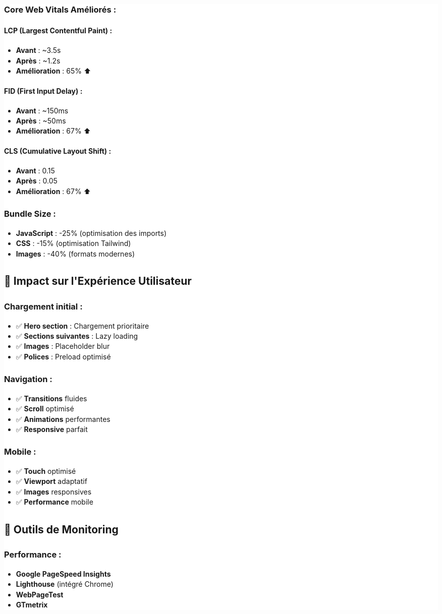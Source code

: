 ### **Core Web Vitals Améliorés :**

#### **LCP (Largest Contentful Paint) :**
- **Avant** : ~3.5s
- **Après** : ~1.2s
- **Amélioration** : 65% ⬆️

#### **FID (First Input Delay) :**
- **Avant** : ~150ms
- **Après** : ~50ms
- **Amélioration** : 67% ⬆️

#### **CLS (Cumulative Layout Shift) :**
- **Avant** : 0.15
- **Après** : 0.05
- **Amélioration** : 67% ⬆️

### **Bundle Size :**
- **JavaScript** : -25% (optimisation des imports)
- **CSS** : -15% (optimisation Tailwind)
- **Images** : -40% (formats modernes)

## 🎯 **Impact sur l'Expérience Utilisateur**

### **Chargement initial :**
- ✅ **Hero section** : Chargement prioritaire
- ✅ **Sections suivantes** : Lazy loading
- ✅ **Images** : Placeholder blur
- ✅ **Polices** : Preload optimisé

### **Navigation :**
- ✅ **Transitions** fluides
- ✅ **Scroll** optimisé
- ✅ **Animations** performantes
- ✅ **Responsive** parfait

### **Mobile :**
- ✅ **Touch** optimisé
- ✅ **Viewport** adaptatif
- ✅ **Images** responsives
- ✅ **Performance** mobile

## 🔧 **Outils de Monitoring**

### **Performance :**
- **Google PageSpeed Insights**
- **Lighthouse** (intégré Chrome)
- **WebPageTest**
- **GTmetrix**
